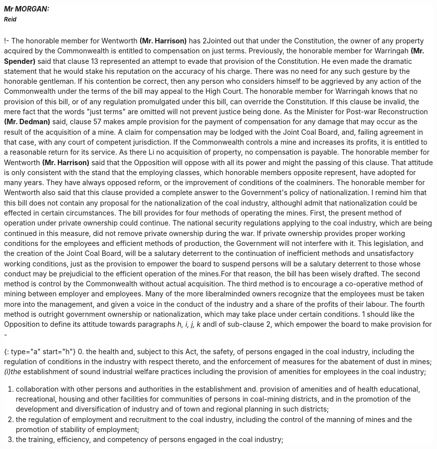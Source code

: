 ##### Mr MORGAN:<br><small class="text-muted">Reid</small>

!- The honorable member for Wentworth  **(Mr. Harrison)**  has  2Jointed  out that under the Constitution, the owner of any property acquired by the Commonwealth is entitled to compensation on just terms. Previously, the honorable member for Warringah  **(Mr. Spender)**  said that clause  13  represented an attempt to evade that provision of the Constitution. He even made the dramatic statement that he would stake his reputation on the accuracy of his charge. There was no need for any such gesture by the honorable gentleman. If his contention be correct, then any person who considers himself to be aggrieved by any action of the Commonwealth under the terms of the bill may appeal to the High Court. The honorable member for Warringah knows that no provision of this bill, or of any regulation promulgated under this bill, can override the Constitution. If this clause be invalid, the mere fact that the words "just terms" are omitted will not prevent justice being done. As the Minister for Post-war Reconstruction  **(Mr. Dedman)**  said, clause  57  makes ample provision for the payment of compensation for any damage that may occur as the result of the acquisition of a mine. A claim for compensation may  be lodged with the Joint Coal Board, and, failing agreement in that case, with any court of competent jurisdiction. If the Commonwealth controls a mine and increases its profits, it is entitled to a reasonable return for its service. As there Li no acquisition of property, no compensation is payable. The honorable member for Wentworth  **(Mr. Harrison)**  said that the Opposition will oppose with all its power and might the passing of this clause. That attitude is only consistent with the stand that the employing classes, which honorable members opposite represent, have adopted for many years. They have always opposed reform, or the improvement of conditions of the coalminers. The honorable member for Wentworth also said that this clause provided a complete answer to the Government's policy of nationalization. I remind him that this bill does not contain any proposal for the nationalization of the coal industry, althoughI admit that nationalization could be effected in certain circumstances. The bill provides for four methods of operating the mines. First, the present method of operation under private ownership could continue. The national security regulations applying to the coal industry, which are being continued in this measure, did not remove private ownership during the war. If private ownership provides proper working conditions for the employees and efficient methods of production, the Government will not interfere with it. This legislation, and the creation of the Joint Coal Board, will be a salutary deterrent to the continuation of inefficient methods and unsatisfactory working conditions, just as the provision to empower the board to suspend persons will be a salutary deterrent to those whose conduct may be prejudicial to the efficient operation of the mines.For that reason, the bill has been wisely drafted. The second method is control by the Commonwealth without actual acquisition. The third method is to encourage a co-operative method of mining between employer and employees. Many of the more liberalminded owners recognize that the employees must be taken more into the management, and given a voice in the conduct of the industry and a share of the profits of their labour. The fourth method is outright government ownership or nationalization, which may take place under certain conditions. 1 should like the Opposition to define its attitude towards paragraphs  *h, i, j, k*  andl of sub-clause 2, which empower the board to make provision for - 

{: type="a" start="h"}
0. the health and, subject to this Act, the  safety, of persons engaged in the coal industry, including the regulation of conditions in the industry with respect thereto, and the enforcement of measures for the abatement of dust in mines;  *(i)the*  establishment of sound industrial  welfare practices including the provision of amenities for employees in  the coal industry; 
1. collaboration with other persons and authorities in the establishment and. provision of amenities and of health educational, recreational, housing and other facilities for communities of persons in coal-mining districts, and in the promotion of the development and diversification of industry and of town and regional planning in such districts; 
2. the regulation of employment and recruitment to the coal industry, including the control of the manning of mines and the promotion of stability of employment; 
3. the training, efficiency, and competency of persons engaged in the coal industry; 
